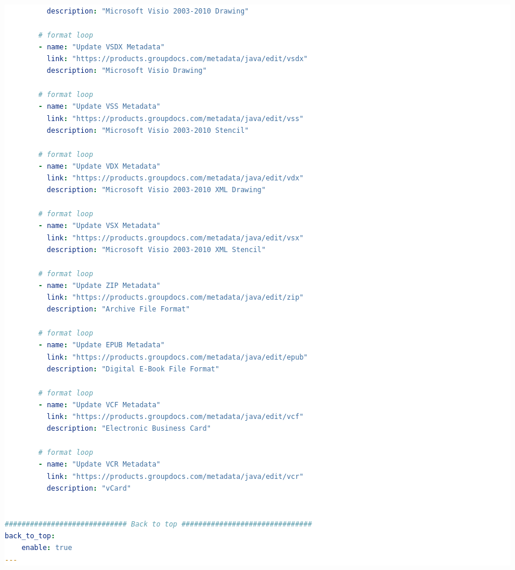 ```yaml
          description: "Microsoft Visio 2003-2010 Drawing"

        # format loop
        - name: "Update VSDX Metadata"
          link: "https://products.groupdocs.com/metadata/java/edit/vsdx"
          description: "Microsoft Visio Drawing"

        # format loop
        - name: "Update VSS Metadata"
          link: "https://products.groupdocs.com/metadata/java/edit/vss"
          description: "Microsoft Visio 2003-2010 Stencil"

        # format loop
        - name: "Update VDX Metadata"
          link: "https://products.groupdocs.com/metadata/java/edit/vdx"
          description: "Microsoft Visio 2003-2010 XML Drawing"

        # format loop
        - name: "Update VSX Metadata"
          link: "https://products.groupdocs.com/metadata/java/edit/vsx"
          description: "Microsoft Visio 2003-2010 XML Stencil"

        # format loop
        - name: "Update ZIP Metadata"
          link: "https://products.groupdocs.com/metadata/java/edit/zip"
          description: "Archive File Format"

        # format loop
        - name: "Update EPUB Metadata"
          link: "https://products.groupdocs.com/metadata/java/edit/epub"
          description: "Digital E-Book File Format"

        # format loop
        - name: "Update VCF Metadata"
          link: "https://products.groupdocs.com/metadata/java/edit/vcf"
          description: "Electronic Business Card"

        # format loop
        - name: "Update VCR Metadata"
          link: "https://products.groupdocs.com/metadata/java/edit/vcr"
          description: "vCard"


############################# Back to top ###############################
back_to_top:
    enable: true
---
```


